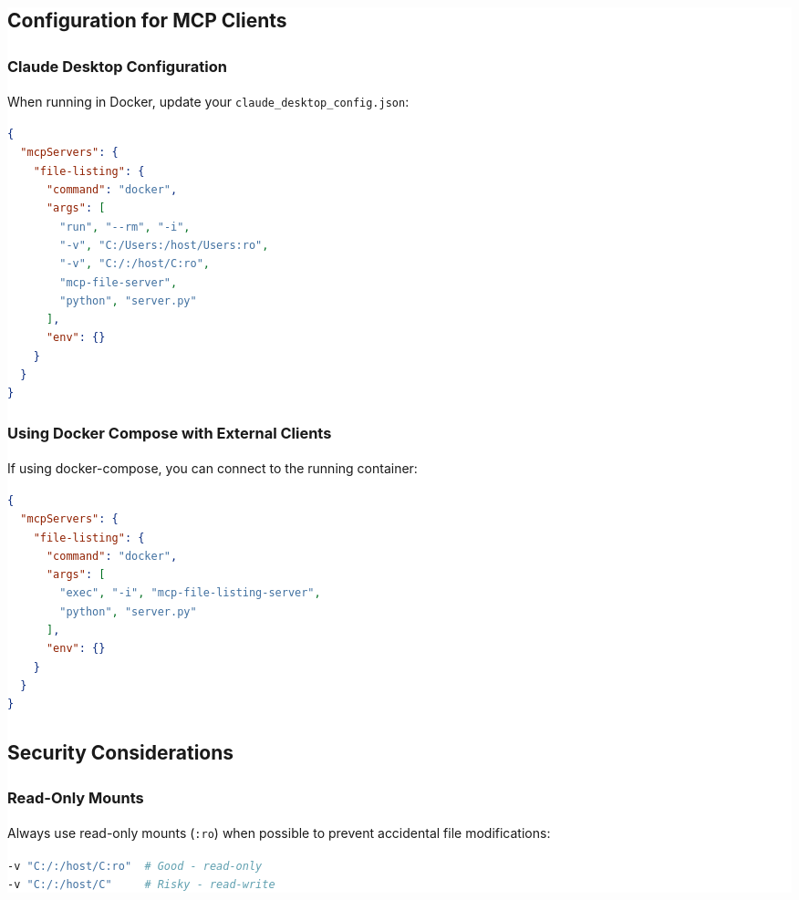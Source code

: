 ## Configuration for MCP Clients

### Claude Desktop Configuration

When running in Docker, update your `claude_desktop_config.json`:

```json
{
  "mcpServers": {
    "file-listing": {
      "command": "docker",
      "args": [
        "run", "--rm", "-i",
        "-v", "C:/Users:/host/Users:ro",
        "-v", "C:/:/host/C:ro", 
        "mcp-file-server",
        "python", "server.py"
      ],
      "env": {}
    }
  }
}
```

### Using Docker Compose with External Clients

If using docker-compose, you can connect to the running container:

```json
{
  "mcpServers": {
    "file-listing": {
      "command": "docker",
      "args": [
        "exec", "-i", "mcp-file-listing-server",
        "python", "server.py"
      ],
      "env": {}
    }
  }
}
```

## Security Considerations

### Read-Only Mounts
Always use read-only mounts (`:ro`) when possible to prevent accidental file modifications:

```bash
-v "C:/:/host/C:ro"  # Good - read-only
-v "C:/:/host/C"     # Risky - read-write
```
